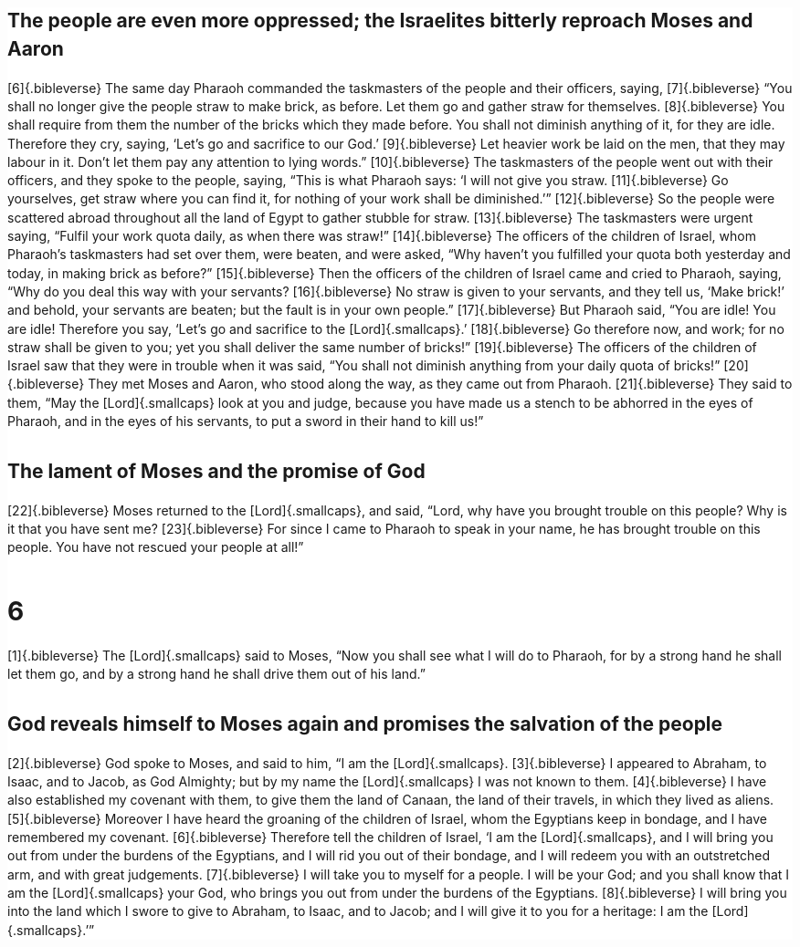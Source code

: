 ## The people are even more oppressed; the Israelites bitterly reproach Moses and Aaron
[6]{.bibleverse} The same day Pharaoh commanded the taskmasters of the people and their officers, saying, [7]{.bibleverse} “You shall no longer give the people straw to make brick, as before. Let them go and gather straw for themselves. [8]{.bibleverse} You shall require from them the number of the bricks which they made before. You shall not diminish anything of it, for they are idle. Therefore they cry, saying, ‘Let’s go and sacrifice to our God.’ [9]{.bibleverse} Let heavier work be laid on the men, that they may labour in it. Don’t let them pay any attention to lying words.” [10]{.bibleverse} The taskmasters of the people went out with their officers, and they spoke to the people, saying, “This is what Pharaoh says: ‘I will not give you straw. [11]{.bibleverse} Go yourselves, get straw where you can find it, for nothing of your work shall be diminished.’” [12]{.bibleverse} So the people were scattered abroad throughout all the land of Egypt to gather stubble for straw. [13]{.bibleverse} The taskmasters were urgent saying, “Fulfil your work quota daily, as when there was straw!” [14]{.bibleverse} The officers of the children of Israel, whom Pharaoh’s taskmasters had set over them, were beaten, and were asked, “Why haven’t you fulfilled your quota both yesterday and today, in making brick as before?” [15]{.bibleverse} Then the officers of the children of Israel came and cried to Pharaoh, saying, “Why do you deal this way with your servants? [16]{.bibleverse} No straw is given to your servants, and they tell us, ‘Make brick!’ and behold, your servants are beaten; but the fault is in your own people.” [17]{.bibleverse} But Pharaoh said, “You are idle! You are idle! Therefore you say, ‘Let’s go and sacrifice to the [Lord]{.smallcaps}.’ [18]{.bibleverse} Go therefore now, and work; for no straw shall be given to you; yet you shall deliver the same number of bricks!” [19]{.bibleverse} The officers of the children of Israel saw that they were in trouble when it was said, “You shall not diminish anything from your daily quota of bricks!” [20]{.bibleverse} They met Moses and Aaron, who stood along the way, as they came out from Pharaoh. [21]{.bibleverse} They said to them, “May the [Lord]{.smallcaps} look at you and judge, because you have made us a stench to be abhorred in the eyes of Pharaoh, and in the eyes of his servants, to put a sword in their hand to kill us!”

## The lament of Moses and the promise of God
[22]{.bibleverse} Moses returned to the [Lord]{.smallcaps}, and said, “Lord, why have you brought trouble on this people? Why is it that you have sent me? [23]{.bibleverse} For since I came to Pharaoh to speak in your name, he has brought trouble on this people. You have not rescued your people at all!” 

# 6 
[1]{.bibleverse} The [Lord]{.smallcaps} said to Moses, “Now you shall see what I will do to Pharaoh, for by a strong hand he shall let them go, and by a strong hand he shall drive them out of his land.”

## God reveals himself to Moses again and promises the salvation of the people
[2]{.bibleverse} God spoke to Moses, and said to him, “I am the [Lord]{.smallcaps}. [3]{.bibleverse} I appeared to Abraham, to Isaac, and to Jacob, as God Almighty; but by my name the [Lord]{.smallcaps} I was not known to them. [4]{.bibleverse} I have also established my covenant with them, to give them the land of Canaan, the land of their travels, in which they lived as aliens. [5]{.bibleverse} Moreover I have heard the groaning of the children of Israel, whom the Egyptians keep in bondage, and I have remembered my covenant. [6]{.bibleverse} Therefore tell the children of Israel, ‘I am the [Lord]{.smallcaps}, and I will bring you out from under the burdens of the Egyptians, and I will rid you out of their bondage, and I will redeem you with an outstretched arm, and with great judgements. [7]{.bibleverse} I will take you to myself for a people. I will be your God; and you shall know that I am the [Lord]{.smallcaps} your God, who brings you out from under the burdens of the Egyptians. [8]{.bibleverse} I will bring you into the land which I swore to give to Abraham, to Isaac, and to Jacob; and I will give it to you for a heritage: I am the [Lord]{.smallcaps}.’”
